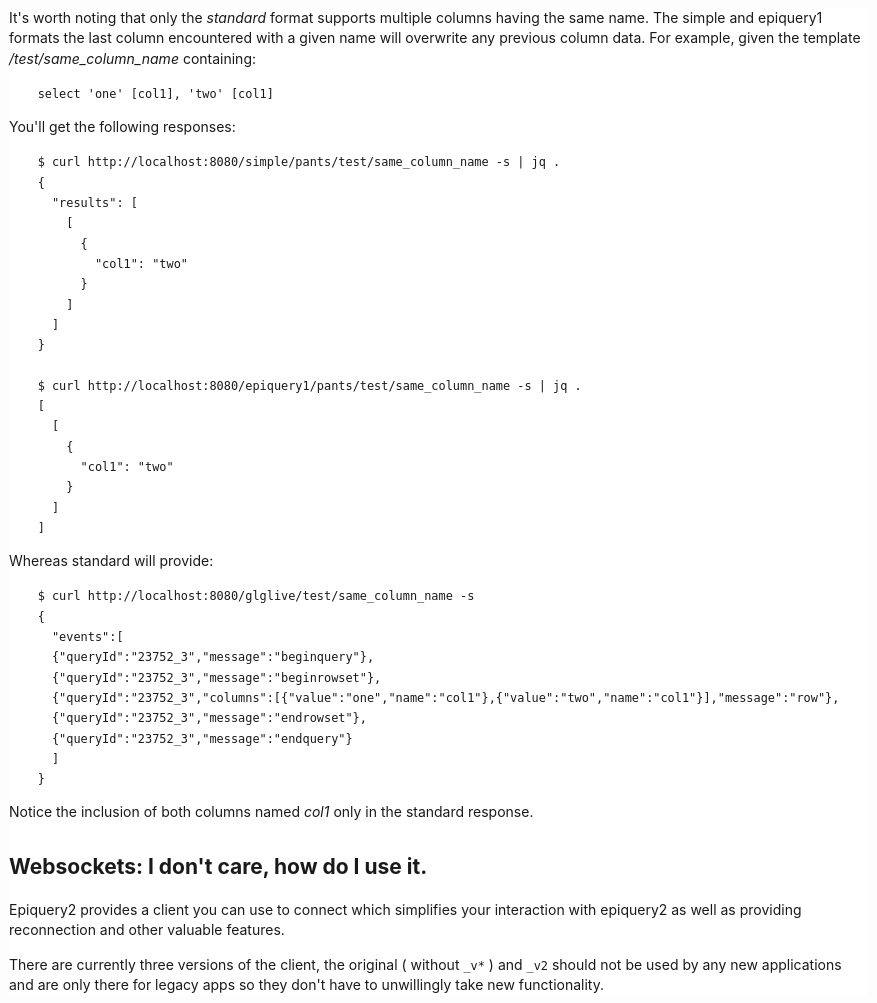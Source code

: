 It's worth noting that only the *standard* format supports multiple columns having the same name. The simple and epiquery1 formats the last column encountered with a given name will overwrite any previous column data. For example, given the template */test/same_column_name* containing:

        select 'one' [col1], 'two' [col1]

You'll get the following responses:

        $ curl http://localhost:8080/simple/pants/test/same_column_name -s | jq .
        {
          "results": [
            [
              {
                "col1": "two"
              }
            ]
          ]
        }

        $ curl http://localhost:8080/epiquery1/pants/test/same_column_name -s | jq .
        [
          [
            {
              "col1": "two"
            }
          ]
        ]

Whereas standard will provide:

        $ curl http://localhost:8080/glglive/test/same_column_name -s
        {
          "events":[
          {"queryId":"23752_3","message":"beginquery"},
          {"queryId":"23752_3","message":"beginrowset"},
          {"queryId":"23752_3","columns":[{"value":"one","name":"col1"},{"value":"two","name":"col1"}],"message":"row"},
          {"queryId":"23752_3","message":"endrowset"},
          {"queryId":"23752_3","message":"endquery"}
          ]
        }

Notice the inclusion of both columns named *col1* only in the standard response.


## Websockets: I don't care, how do I use it.
  
Epiquery2 provides a client you can use to connect which simplifies your
interaction with epiquery2 as well as providing reconnection and other
valuable features.

There are currently three versions of the client, the original ( without `_v*` )
and `_v2` should not be used by any new applications and are only there for
legacy apps so they don't have to unwillingly take new functionality.
